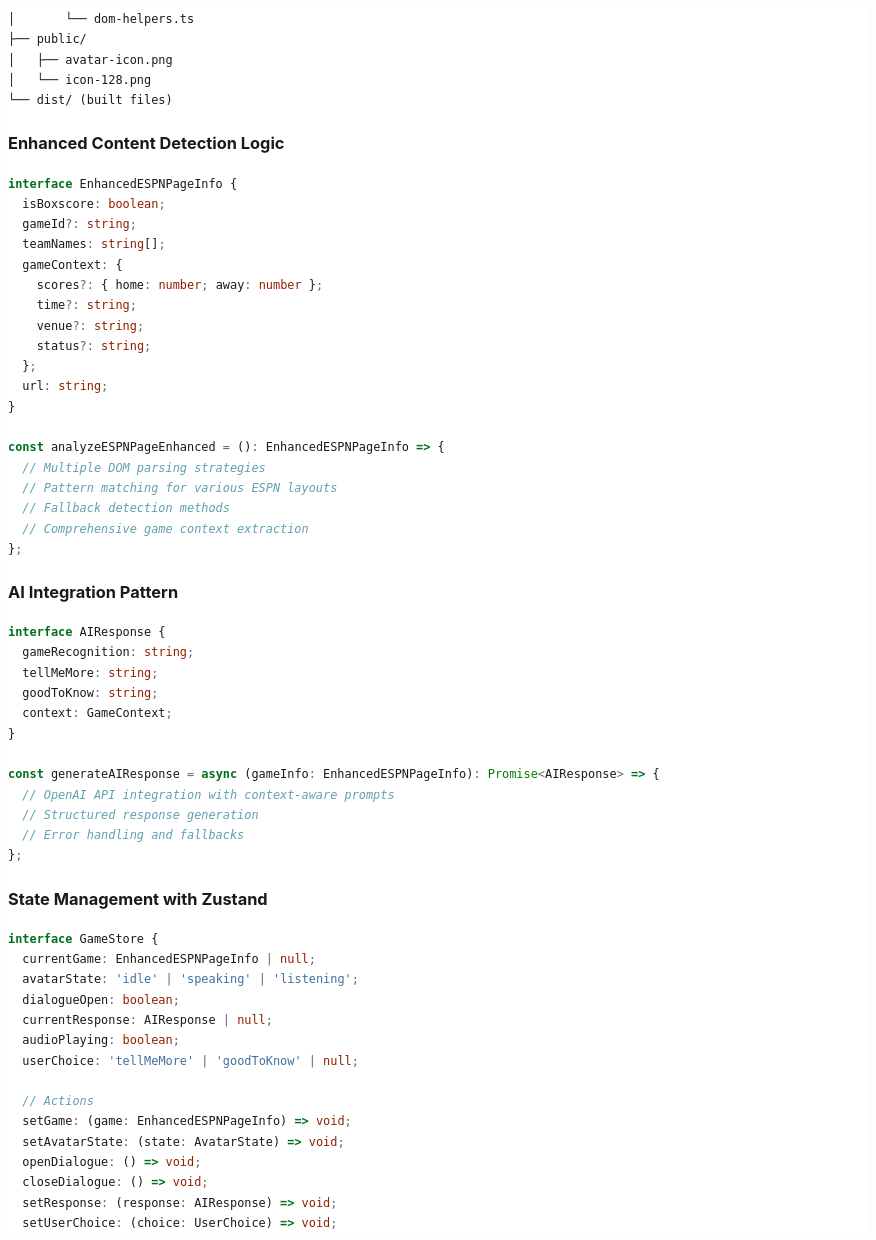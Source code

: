 ```
│       └── dom-helpers.ts
├── public/
│   ├── avatar-icon.png
│   └── icon-128.png
└── dist/ (built files)
```

### Enhanced Content Detection Logic
```typescript
interface EnhancedESPNPageInfo {
  isBoxscore: boolean;
  gameId?: string;
  teamNames: string[];
  gameContext: {
    scores?: { home: number; away: number };
    time?: string;
    venue?: string;
    status?: string;
  };
  url: string;
}

const analyzeESPNPageEnhanced = (): EnhancedESPNPageInfo => {
  // Multiple DOM parsing strategies
  // Pattern matching for various ESPN layouts
  // Fallback detection methods
  // Comprehensive game context extraction
};
```

### AI Integration Pattern
```typescript
interface AIResponse {
  gameRecognition: string;
  tellMeMore: string;
  goodToKnow: string;
  context: GameContext;
}

const generateAIResponse = async (gameInfo: EnhancedESPNPageInfo): Promise<AIResponse> => {
  // OpenAI API integration with context-aware prompts
  // Structured response generation
  // Error handling and fallbacks
};
```

### State Management with Zustand
```typescript
interface GameStore {
  currentGame: EnhancedESPNPageInfo | null;
  avatarState: 'idle' | 'speaking' | 'listening';
  dialogueOpen: boolean;
  currentResponse: AIResponse | null;
  audioPlaying: boolean;
  userChoice: 'tellMeMore' | 'goodToKnow' | null;
  
  // Actions
  setGame: (game: EnhancedESPNPageInfo) => void;
  setAvatarState: (state: AvatarState) => void;
  openDialogue: () => void;
  closeDialogue: () => void;
  setResponse: (response: AIResponse) => void;
  setUserChoice: (choice: UserChoice) => void;
```